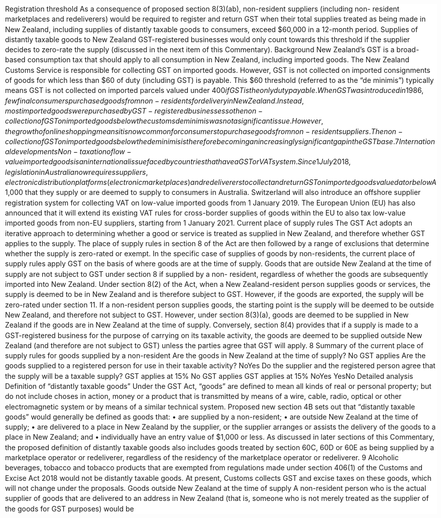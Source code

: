 Registration threshold As a consequence of proposed section 8(3)(ab), non-resident suppliers (including non- resident marketplaces and redeliverers) would be required to register and return GST when their total supplies treated as being made in New Zealand, including supplies of distantly taxable goods to consumers, exceed $60,000 in a 12-month period. Supplies of distantly taxable goods to New Zealand GST-registered businesses would only count towards this threshold if the supplier decides to zero-rate the supply (discussed in the next item of this Commentary). Background New Zealand’s GST is a broad-based consumption tax that should apply to all consumption in New Zealand, including imported goods. The New Zealand Customs Service is responsible for collecting GST on imported goods. However, GST is not collected on imported consignments of goods for which less than $60 of duty (including GST) is payable. This $60 threshold (referred to as the “de minimis”) typically means GST is not collected on imported parcels valued under $400 if GST is the only duty payable. When GST was introduced in 1986, few final consumers purchased goods from non- residents for delivery in New Zealand. Instead, most imported goods were purchased by GST-registered businesses so the non-collection of GST on imported goods below the customs de minimis was not a significant issue. However, the growth of online shopping means it is now common for consumers to purchase goods from non-resident suppliers. The non-collection of GST on imported goods below the de minimis is therefore becoming an increasingly significant gap in the GST base. 7 International developments Non-taxation of low-value imported goods is an international issue faced by countries that have a GST or VAT system. Since 1 July 2018, legislation in Australia now requires suppliers, electronic distribution platforms (electronic marketplaces) and redeliverers to collect and return GST on imported goods valued at or below A$1,000 that they supply or are deemed to supply to consumers in Australia. Switzerland will also introduce an offshore supplier registration system for collecting VAT on low-value imported goods from 1 January 2019. The European Union (EU) has also announced that it will extend its existing VAT rules for cross-border supplies of goods within the EU to also tax low-value imported goods from non-EU suppliers, starting from 1 January 2021. Current place of supply rules The GST Act adopts an iterative approach to determining whether a good or service is treated as supplied in New Zealand, and therefore whether GST applies to the supply. The place of supply rules in section 8 of the Act are then followed by a range of exclusions that determine whether the supply is zero-rated or exempt. In the specific case of supplies of goods by non-residents, the current place of supply rules apply GST on the basis of where goods are at the time of supply. Goods that are outside New Zealand at the time of supply are not subject to GST under section 8 if supplied by a non- resident, regardless of whether the goods are subsequently imported into New Zealand. Under section 8(2) of the Act, when a New Zealand-resident person supplies goods or services, the supply is deemed to be in New Zealand and is therefore subject to GST. However, if the goods are exported, the supply will be zero-rated under section 11. If a non-resident person supplies goods, the starting point is the supply will be deemed to be outside New Zealand, and therefore not subject to GST. However, under section 8(3)(a), goods are deemed to be supplied in New Zealand if the goods are in New Zealand at the time of supply. Conversely, section 8(4) provides that if a supply is made to a GST-registered business for the purpose of carrying on its taxable activity, the goods are deemed to be supplied outside New Zealand (and therefore are not subject to GST) unless the parties agree that GST will apply. 8 Summary of the current place of supply rules for goods supplied by a non-resident Are the goods in New Zealand at the time of supply? No GST applies Are the goods supplied to a registered person for use in their taxable activity? NoYes Do the supplier and the registered person agree that the supply will be a taxable supply? GST applies at 15% No GST applies GST applies at 15% NoYes YesNo Detailed analysis Definition of “distantly taxable goods” Under the GST Act, “goods” are defined to mean all kinds of real or personal property; but do not include choses in action, money or a product that is transmitted by means of a wire, cable, radio, optical or other electromagnetic system or by means of a similar technical system. Proposed new section 4B sets out that “distantly taxable goods” would generally be defined as goods that: • are supplied by a non-resident; • are outside New Zealand at the time of supply; • are delivered to a place in New Zealand by the supplier, or the supplier arranges or assists the delivery of the goods to a place in New Zealand; and • individually have an entry value of $1,000 or less. As discussed in later sections of this Commentary, the proposed definition of distantly taxable goods also includes goods treated by section 60C, 60D or 60E as being supplied by a marketplace operator or redeliverer, regardless of the residency of the marketplace operator or redeliverer. 9 Alcoholic beverages, tobacco and tobacco products that are exempted from regulations made under section 406(1) of the Customs and Excise Act 2018 would not be distantly taxable goods. At present, Customs collects GST and excise taxes on these goods, which will not change under the proposals. Goods outside New Zealand at the time of supply A non-resident person who is the actual supplier of goods that are delivered to an address in New Zealand (that is, someone who is not merely treated as the supplier of the goods for GST purposes) would be